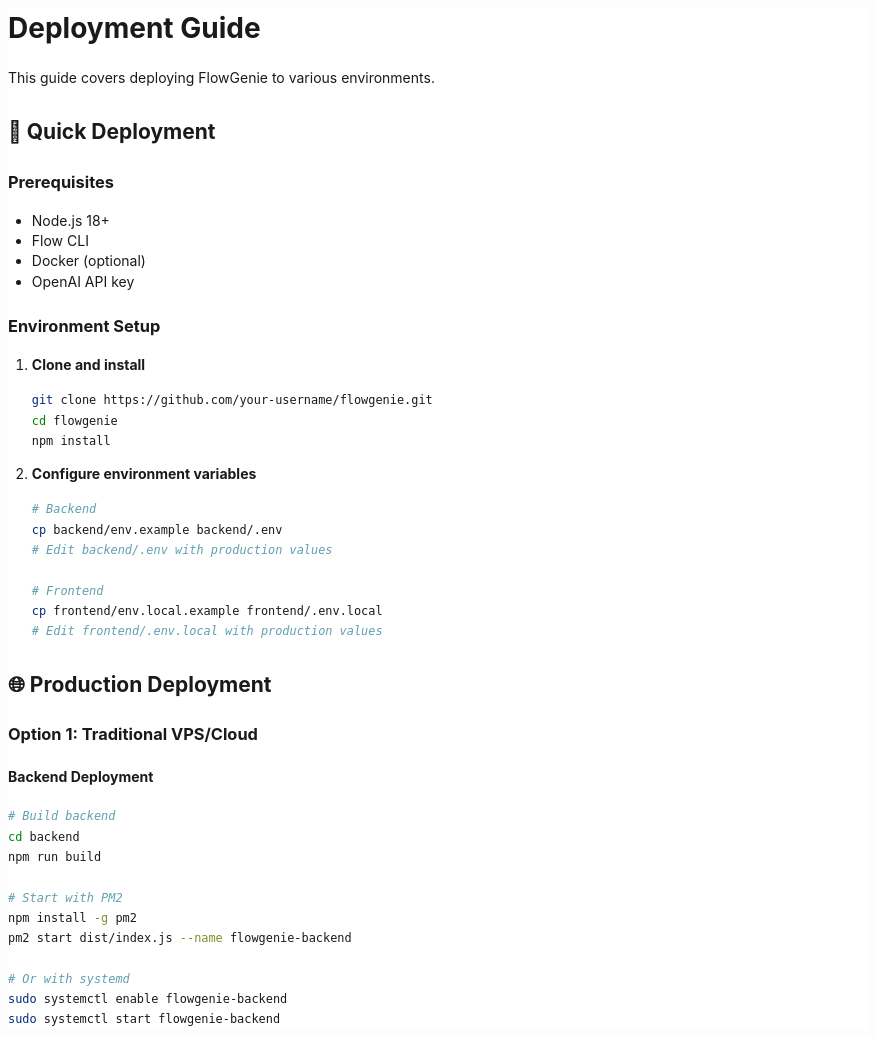 # Deployment Guide

This guide covers deploying FlowGenie to various environments.

## 🚀 Quick Deployment

### Prerequisites

- Node.js 18+
- Flow CLI
- Docker (optional)
- OpenAI API key

### Environment Setup

1. **Clone and install**
   ```bash
   git clone https://github.com/your-username/flowgenie.git
   cd flowgenie
   npm install
   ```

2. **Configure environment variables**
   ```bash
   # Backend
   cp backend/env.example backend/.env
   # Edit backend/.env with production values
   
   # Frontend
   cp frontend/env.local.example frontend/.env.local
   # Edit frontend/.env.local with production values
   ```

## 🌐 Production Deployment

### Option 1: Traditional VPS/Cloud

#### Backend Deployment
```bash
# Build backend
cd backend
npm run build

# Start with PM2
npm install -g pm2
pm2 start dist/index.js --name flowgenie-backend

# Or with systemd
sudo systemctl enable flowgenie-backend
sudo systemctl start flowgenie-backend
```
